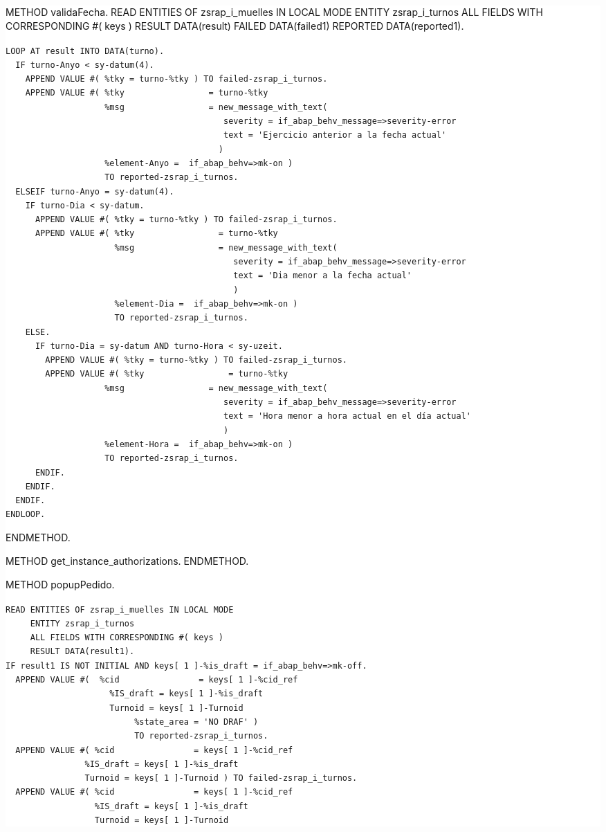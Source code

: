   METHOD validaFecha.
    READ ENTITIES OF zsrap_i_muelles IN LOCAL MODE
        ENTITY zsrap_i_turnos
        ALL FIELDS WITH CORRESPONDING #( keys )
        RESULT DATA(result)
        FAILED DATA(failed1)
        REPORTED DATA(reported1).

    LOOP AT result INTO DATA(turno).
      IF turno-Anyo < sy-datum(4).
        APPEND VALUE #( %tky = turno-%tky ) TO failed-zsrap_i_turnos.
        APPEND VALUE #( %tky                 = turno-%tky
                        %msg                 = new_message_with_text(
                                                severity = if_abap_behv_message=>severity-error
                                                text = 'Ejercicio anterior a la fecha actual'
                                               )
                        %element-Anyo =  if_abap_behv=>mk-on )
                        TO reported-zsrap_i_turnos.
      ELSEIF turno-Anyo = sy-datum(4).
        IF turno-Dia < sy-datum.
          APPEND VALUE #( %tky = turno-%tky ) TO failed-zsrap_i_turnos.
          APPEND VALUE #( %tky                 = turno-%tky
                          %msg                 = new_message_with_text(
                                                  severity = if_abap_behv_message=>severity-error
                                                  text = 'Dia menor a la fecha actual'
                                                  )
                          %element-Dia =  if_abap_behv=>mk-on )
                          TO reported-zsrap_i_turnos.
        ELSE.
          IF turno-Dia = sy-datum AND turno-Hora < sy-uzeit.
            APPEND VALUE #( %tky = turno-%tky ) TO failed-zsrap_i_turnos.
            APPEND VALUE #( %tky                 = turno-%tky
                        %msg                 = new_message_with_text(
                                                severity = if_abap_behv_message=>severity-error
                                                text = 'Hora menor a hora actual en el día actual'
                                                )
                        %element-Hora =  if_abap_behv=>mk-on )
                        TO reported-zsrap_i_turnos.
          ENDIF.
        ENDIF.
      ENDIF.
    ENDLOOP.

  ENDMETHOD.

  METHOD get_instance_authorizations.
  ENDMETHOD.

  METHOD popupPedido.

    READ ENTITIES OF zsrap_i_muelles IN LOCAL MODE
         ENTITY zsrap_i_turnos
         ALL FIELDS WITH CORRESPONDING #( keys )
         RESULT DATA(result1).
    IF result1 IS NOT INITIAL AND keys[ 1 ]-%is_draft = if_abap_behv=>mk-off.
      APPEND VALUE #(  %cid                = keys[ 1 ]-%cid_ref
                         %IS_draft = keys[ 1 ]-%is_draft
                         Turnoid = keys[ 1 ]-Turnoid
                              %state_area = 'NO DRAF' )
                              TO reported-zsrap_i_turnos.
      APPEND VALUE #( %cid                = keys[ 1 ]-%cid_ref
                    %IS_draft = keys[ 1 ]-%is_draft
                    Turnoid = keys[ 1 ]-Turnoid ) TO failed-zsrap_i_turnos.
      APPEND VALUE #( %cid                = keys[ 1 ]-%cid_ref
                      %IS_draft = keys[ 1 ]-%is_draft
                      Turnoid = keys[ 1 ]-Turnoid
